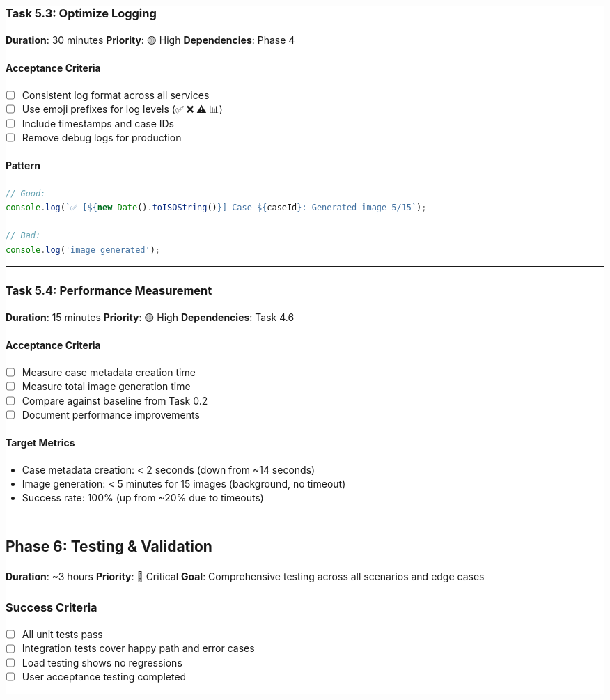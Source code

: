 
### Task 5.3: Optimize Logging

**Duration**: 30 minutes
**Priority**: 🟡 High
**Dependencies**: Phase 4

#### Acceptance Criteria
- [ ] Consistent log format across all services
- [ ] Use emoji prefixes for log levels (✅ ❌ ⚠️ 📊)
- [ ] Include timestamps and case IDs
- [ ] Remove debug logs for production

#### Pattern
```typescript
// Good:
console.log(`✅ [${new Date().toISOString()}] Case ${caseId}: Generated image 5/15`);

// Bad:
console.log('image generated');
```

---

### Task 5.4: Performance Measurement

**Duration**: 15 minutes
**Priority**: 🟡 High
**Dependencies**: Task 4.6

#### Acceptance Criteria
- [ ] Measure case metadata creation time
- [ ] Measure total image generation time
- [ ] Compare against baseline from Task 0.2
- [ ] Document performance improvements

#### Target Metrics
- Case metadata creation: < 2 seconds (down from ~14 seconds)
- Image generation: < 5 minutes for 15 images (background, no timeout)
- Success rate: 100% (up from ~20% due to timeouts)

---

## Phase 6: Testing & Validation

**Duration**: ~3 hours
**Priority**: 🔴 Critical
**Goal**: Comprehensive testing across all scenarios and edge cases

### Success Criteria
- [ ] All unit tests pass
- [ ] Integration tests cover happy path and error cases
- [ ] Load testing shows no regressions
- [ ] User acceptance testing completed

---